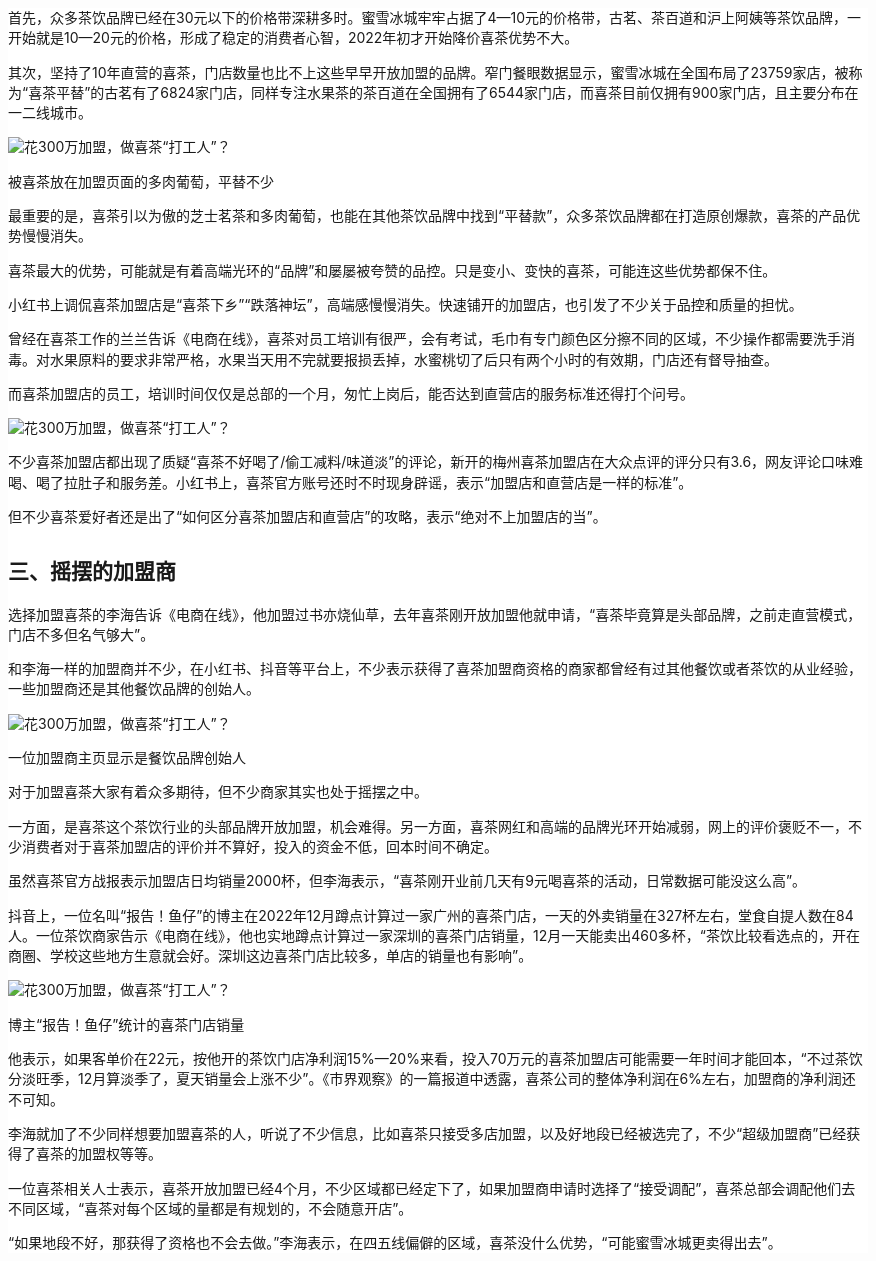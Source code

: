 首先，众多茶饮品牌已经在30元以下的价格带深耕多时。蜜雪冰城牢牢占据了4—10元的价格带，古茗、茶百道和沪上阿姨等茶饮品牌，一开始就是10—20元的价格，形成了稳定的消费者心智，2022年初才开始降价喜茶优势不大。

其次，坚持了10年直营的喜茶，门店数量也比不上这些早早开放加盟的品牌。窄门餐眼数据显示，蜜雪冰城在全国布局了23759家店，被称为“喜茶平替”的古茗有了6824家门店，同样专注水果茶的茶百道在全国拥有了6544家门店，而喜茶目前仅拥有900家门店，且主要分布在一二线城市。

![花300万加盟，做喜茶“打工人”？](https://image.woshipm.com/wp-files/2023/03/ehOuzdsvsHKrQ3BMSU7P.jpg)

被喜茶放在加盟页面的多肉葡萄，平替不少

最重要的是，喜茶引以为傲的芝士茗茶和多肉葡萄，也能在其他茶饮品牌中找到“平替款”，众多茶饮品牌都在打造原创爆款，喜茶的产品优势慢慢消失。

喜茶最大的优势，可能就是有着高端光环的“品牌”和屡屡被夸赞的品控。只是变小、变快的喜茶，可能连这些优势都保不住。

小红书上调侃喜茶加盟店是“喜茶下乡”“跌落神坛”，高端感慢慢消失。快速铺开的加盟店，也引发了不少关于品控和质量的担忧。

曾经在喜茶工作的兰兰告诉《电商在线》，喜茶对员工培训有很严，会有考试，毛巾有专门颜色区分擦不同的区域，不少操作都需要洗手消毒。对水果原料的要求非常严格，水果当天用不完就要报损丢掉，水蜜桃切了后只有两个小时的有效期，门店还有督导抽查。

而喜茶加盟店的员工，培训时间仅仅是总部的一个月，匆忙上岗后，能否达到直营店的服务标准还得打个问号。

![花300万加盟，做喜茶“打工人”？](https://image.woshipm.com/wp-files/2023/03/HPqERJPaxBtK0u37L1Va.jpeg)

不少喜茶加盟店都出现了质疑“喜茶不好喝了/偷工减料/味道淡”的评论，新开的梅州喜茶加盟店在大众点评的评分只有3.6，网友评论口味难喝、喝了拉肚子和服务差。小红书上，喜茶官方账号还时不时现身辟谣，表示“加盟店和直营店是一样的标准”。

但不少喜茶爱好者还是出了“如何区分喜茶加盟店和直营店”的攻略，表示“绝对不上加盟店的当”。

## 三、摇摆的加盟商

选择加盟喜茶的李海告诉《电商在线》，他加盟过书亦烧仙草，去年喜茶刚开放加盟他就申请，“喜茶毕竟算是头部品牌，之前走直营模式，门店不多但名气够大”。

和李海一样的加盟商并不少，在小红书、抖音等平台上，不少表示获得了喜茶加盟商资格的商家都曾经有过其他餐饮或者茶饮的从业经验，一些加盟商还是其他餐饮品牌的创始人。

![花300万加盟，做喜茶“打工人”？](https://image.woshipm.com/wp-files/2023/03/TgcINvIirnlTOnNsu2ES.jpeg)

一位加盟商主页显示是餐饮品牌创始人

对于加盟喜茶大家有着众多期待，但不少商家其实也处于摇摆之中。

一方面，是喜茶这个茶饮行业的头部品牌开放加盟，机会难得。另一方面，喜茶网红和高端的品牌光环开始减弱，网上的评价褒贬不一，不少消费者对于喜茶加盟店的评价并不算好，投入的资金不低，回本时间不确定。

虽然喜茶官方战报表示加盟店日均销量2000杯，但李海表示，“喜茶刚开业前几天有9元喝喜茶的活动，日常数据可能没这么高”。

抖音上，一位名叫“报告！鱼仔”的博主在2022年12月蹲点计算过一家广州的喜茶门店，一天的外卖销量在327杯左右，堂食自提人数在84人。一位茶饮商家告示《电商在线》，他也实地蹲点计算过一家深圳的喜茶门店销量，12月一天能卖出460多杯，“茶饮比较看选点的，开在商圈、学校这些地方生意就会好。深圳这边喜茶门店比较多，单店的销量也有影响”。

![花300万加盟，做喜茶“打工人”？](https://image.woshipm.com/wp-files/2023/03/wnHptyNUUzgn4Q7iBvrZ.jpeg)

博主“报告！鱼仔”统计的喜茶门店销量

他表示，如果客单价在22元，按他开的茶饮门店净利润15%—20%来看，投入70万元的喜茶加盟店可能需要一年时间才能回本，“不过茶饮分淡旺季，12月算淡季了，夏天销量会上涨不少”。《市界观察》的一篇报道中透露，喜茶公司的整体净利润在6%左右，加盟商的净利润还不可知。

李海就加了不少同样想要加盟喜茶的人，听说了不少信息，比如喜茶只接受多店加盟，以及好地段已经被选完了，不少“超级加盟商”已经获得了喜茶的加盟权等等。

一位喜茶相关人士表示，喜茶开放加盟已经4个月，不少区域都已经定下了，如果加盟商申请时选择了“接受调配”，喜茶总部会调配他们去不同区域，“喜茶对每个区域的量都是有规划的，不会随意开店”。

“如果地段不好，那获得了资格也不会去做。”李海表示，在四五线偏僻的区域，喜茶没什么优势，“可能蜜雪冰城更卖得出去”。
